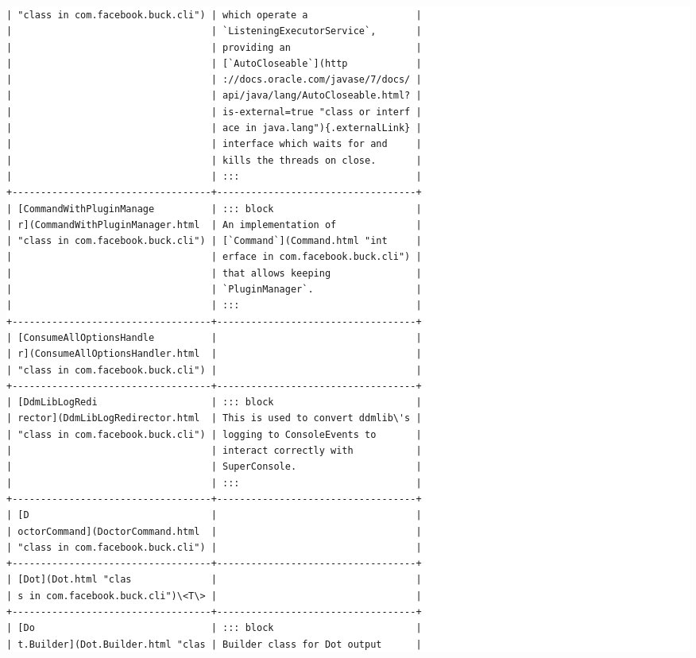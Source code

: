     | "class in com.facebook.buck.cli") | which operate a                   |
    |                                   | `ListeningExecutorService`,       |
    |                                   | providing an                      |
    |                                   | [`AutoCloseable`](http            |
    |                                   | ://docs.oracle.com/javase/7/docs/ |
    |                                   | api/java/lang/AutoCloseable.html? |
    |                                   | is-external=true "class or interf |
    |                                   | ace in java.lang"){.externalLink} |
    |                                   | interface which waits for and     |
    |                                   | kills the threads on close.       |
    |                                   | :::                               |
    +-----------------------------------+-----------------------------------+
    | [CommandWithPluginManage          | ::: block                         |
    | r](CommandWithPluginManager.html  | An implementation of              |
    | "class in com.facebook.buck.cli") | [`Command`](Command.html "int     |
    |                                   | erface in com.facebook.buck.cli") |
    |                                   | that allows keeping               |
    |                                   | `PluginManager`.                  |
    |                                   | :::                               |
    +-----------------------------------+-----------------------------------+
    | [ConsumeAllOptionsHandle          |                                   |
    | r](ConsumeAllOptionsHandler.html  |                                   |
    | "class in com.facebook.buck.cli") |                                   |
    +-----------------------------------+-----------------------------------+
    | [DdmLibLogRedi                    | ::: block                         |
    | rector](DdmLibLogRedirector.html  | This is used to convert ddmlib\'s |
    | "class in com.facebook.buck.cli") | logging to ConsoleEvents to       |
    |                                   | interact correctly with           |
    |                                   | SuperConsole.                     |
    |                                   | :::                               |
    +-----------------------------------+-----------------------------------+
    | [D                                |                                   |
    | octorCommand](DoctorCommand.html  |                                   |
    | "class in com.facebook.buck.cli") |                                   |
    +-----------------------------------+-----------------------------------+
    | [Dot](Dot.html "clas              |                                   |
    | s in com.facebook.buck.cli")\<T\> |                                   |
    +-----------------------------------+-----------------------------------+
    | [Do                               | ::: block                         |
    | t.Builder](Dot.Builder.html "clas | Builder class for Dot output      |
